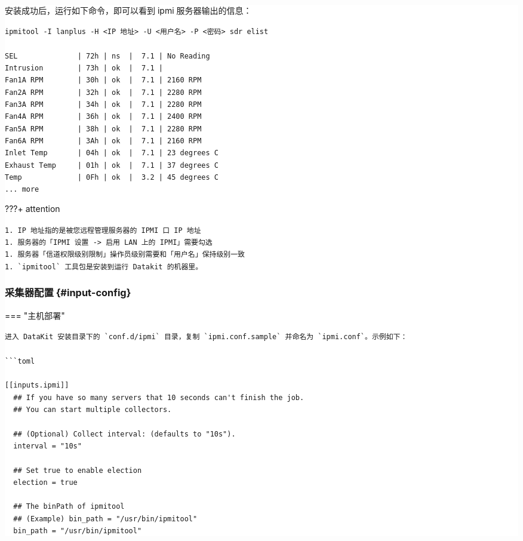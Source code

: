 安装成功后，运行如下命令，即可以看到 ipmi 服务器输出的信息：

```shell
ipmitool -I lanplus -H <IP 地址> -U <用户名> -P <密码> sdr elist

SEL              | 72h | ns  |  7.1 | No Reading
Intrusion        | 73h | ok  |  7.1 | 
Fan1A RPM        | 30h | ok  |  7.1 | 2160 RPM
Fan2A RPM        | 32h | ok  |  7.1 | 2280 RPM
Fan3A RPM        | 34h | ok  |  7.1 | 2280 RPM
Fan4A RPM        | 36h | ok  |  7.1 | 2400 RPM
Fan5A RPM        | 38h | ok  |  7.1 | 2280 RPM
Fan6A RPM        | 3Ah | ok  |  7.1 | 2160 RPM
Inlet Temp       | 04h | ok  |  7.1 | 23 degrees C
Exhaust Temp     | 01h | ok  |  7.1 | 37 degrees C
Temp             | 0Fh | ok  |  3.2 | 45 degrees C
... more
```


???+ attention

    1. IP 地址指的是被您远程管理服务器的 IPMI 口 IP 地址
    1. 服务器的「IPMI 设置 -> 启用 LAN 上的 IPMI」需要勾选
    1. 服务器「信道权限级别限制」操作员级别需要和「用户名」保持级别一致
    1. `ipmitool` 工具包是安装到运行 Datakit 的机器里。

### 采集器配置 {#input-config}

=== "主机部署"

    进入 DataKit 安装目录下的 `conf.d/ipmi` 目录，复制 `ipmi.conf.sample` 并命名为 `ipmi.conf`。示例如下：

    ```toml
        
    [[inputs.ipmi]]
      ## If you have so many servers that 10 seconds can't finish the job.
      ## You can start multiple collectors.
    
      ## (Optional) Collect interval: (defaults to "10s").
      interval = "10s"
    
      ## Set true to enable election
      election = true
    
      ## The binPath of ipmitool
      ## (Example) bin_path = "/usr/bin/ipmitool"
      bin_path = "/usr/bin/ipmitool"
    

[1]: https://github.com/ipmitool/ipmitool